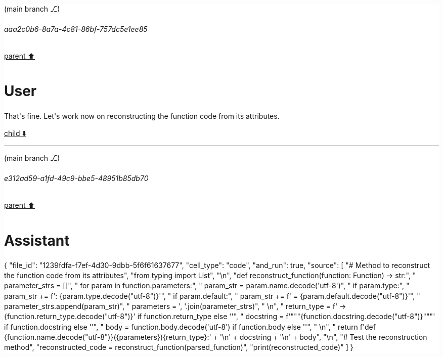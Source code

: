 
(main branch ⎇)
###### aaa2c0b6-8a7a-4c81-86bf-757dc5e1ee85
[parent ⬆️](#084d511f-2118-492c-b56f-fe49e1837531)
# User

That's fine. Let's work now on reconstructing the function code from its attributes.

[child ⬇️](#e312ad59-a1fd-49c9-bbe5-48951b85db70)

---

(main branch ⎇)
###### e312ad59-a1fd-49c9-bbe5-48951b85db70
[parent ⬆️](#aaa2c0b6-8a7a-4c81-86bf-757dc5e1ee85)
# Assistant

{
  "file_id": "1239fdfa-f7ef-4d30-9dbb-5f6f61637677",
  "cell_type": "code",
  "and_run": true,
  "source": [
    "# Method to reconstruct the function code from its attributes",
    "from typing import List",
    "\n",
    "def reconstruct_function(function: Function) -> str:",
    "    parameter_strs = []",
    "    for param in function.parameters:",
    "        param_str = param.name.decode('utf-8')",
    "        if param.type:",
    "            param_str += f': {param.type.decode(\"utf-8\")}'",
    "        if param.default:",
    "            param_str += f' = {param.default.decode(\"utf-8\")}'",
    "        parameter_strs.append(param_str)",
    "    parameters = ', '.join(parameter_strs)",
    "    \n",
    "    return_type = f' -> {function.return_type.decode(\"utf-8\")}' if function.return_type else ''",
    "    docstring = f'\"\"\"{function.docstring.decode(\"utf-8\")}\"\"\"' if function.docstring else ''",
    "    body = function.body.decode('utf-8') if function.body else ''",
    "    \n",
    "    return f'def {function.name.decode(\"utf-8\")}({parameters}){return_type}:' + '\\n' + docstring + '\\n' + body",
    "\n",
    "# Test the reconstruction method",
    "reconstructed_code = reconstruct_function(parsed_function)",
    "print(reconstructed_code)"
  ]
}
